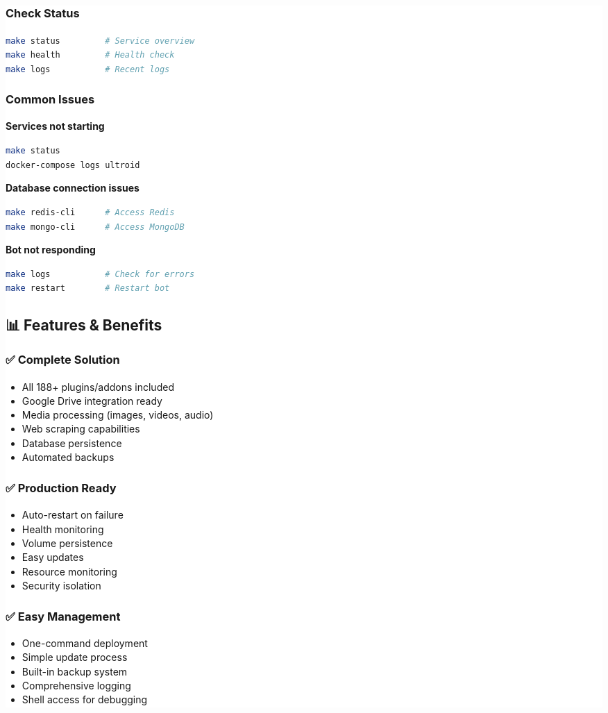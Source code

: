 ### Check Status
```bash
make status         # Service overview
make health         # Health check  
make logs           # Recent logs
```

### Common Issues

**Services not starting**
```bash
make status
docker-compose logs ultroid
```

**Database connection issues**
```bash
make redis-cli      # Access Redis
make mongo-cli      # Access MongoDB
```

**Bot not responding**
```bash
make logs           # Check for errors
make restart        # Restart bot
```

## 📊 Features & Benefits

### ✅ Complete Solution
- All 188+ plugins/addons included
- Google Drive integration ready
- Media processing (images, videos, audio)
- Web scraping capabilities
- Database persistence
- Automated backups

### ✅ Production Ready
- Auto-restart on failure
- Health monitoring
- Volume persistence
- Easy updates
- Resource monitoring
- Security isolation

### ✅ Easy Management
- One-command deployment
- Simple update process
- Built-in backup system
- Comprehensive logging
- Shell access for debugging
